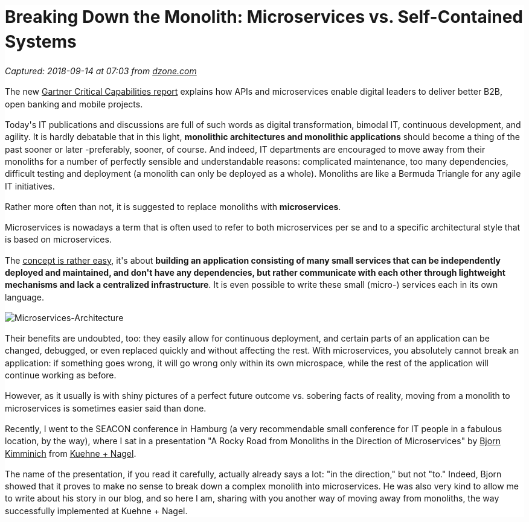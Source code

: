 # Breaking Down the Monolith: Microservices vs. Self-Contained Systems

_Captured: 2018-09-14 at 07:03 from [dzone.com](https://dzone.com/articles/breaking-down-a-monolithic-software-a-case-for-mic?edition=396191&utm_source=Daily%20Digest&utm_medium=email&utm_campaign=Daily%20Digest%202018-09-13)_

The new [Gartner Critical Capabilities report](https://dzone.com/go?i=299475&u=https%3A%2F%2Fwww.ca.com%2Fus%2Fcollateral%2Findustry-analyst-report%2Fgartner-critical-capabilities-for-full-life-cycle-api-management.html%3Fcid%3DNA-DSP-DP-AFL-000195-00001718-000002620%26utm_medium%3Donlineads_onl-dsp%26utm_source%3Ddzone%26utm_campaign%3Dlifecycle_apig_land%26utm_content%3Dna_report-gartner-critical-capabilities-report%26mrm%3D696921) explains how APIs and microservices enable digital leaders to deliver better B2B, open banking and mobile projects.

Today's IT publications and discussions are full of such words as digital transformation, bimodal IT, continuous development, and agility. It is hardly debatable that in this light, **monolithic architectures and monolithic applications** should become a thing of the past sooner or later -preferably, sooner, of course. And indeed, IT departments are encouraged to move away from their monoliths for a number of perfectly sensible and understandable reasons: complicated maintenance, too many dependencies, difficult testing and deployment (a monolith can only be deployed as a whole). Monoliths are like a Bermuda Triangle for any agile IT initiatives.

Rather more often than not, it is suggested to replace monoliths with **microservices**.

Microservices is nowadays a term that is often used to refer to both microservices per se and to a specific architectural style that is based on microservices.

The [concept is rather easy](http://martinfowler.com/microservices/), it's about **building an application consisting of many small services that can be independently deployed and maintained, and don't have any dependencies, but rather communicate with each other through lightweight mechanisms and lack a centralized infrastructure**. It is even possible to write these small (micro-) services each in its own language.

![Microservices-Architecture](http://www.elastic.io/wp-content/uploads/2016/06/Microservices-01-1.jpg)

Their benefits are undoubted, too: they easily allow for continuous deployment, and certain parts of an application can be changed, debugged, or even replaced quickly and without affecting the rest. With microservices, you absolutely cannot break an application: if something goes wrong, it will go wrong only within its own microspace, while the rest of the application will continue working as before.

However, as it usually is with shiny pictures of a perfect future outcome vs. sobering facts of reality, moving from a monolith to microservices is sometimes easier said than done.

Recently, I went to the SEACON conference in Hamburg (a very recommendable small conference for IT people in a fabulous location, by the way), where I sat in a presentation "A Rocky Road from Monoliths in the Direction of Microservices" by [Bjorn Kimminich](https://de.linkedin.com/in/bkimminich/en) from [Kuehne + Nagel](http://www.kn-portal.com/).

The name of the presentation, if you read it carefully, actually already says a lot: "in the direction," but not "to." Indeed, Bjorn showed that it proves to make no sense to break down a complex monolith into microservices. He was also very kind to allow me to write about his story in our blog, and so here I am, sharing with you another way of moving away from monoliths, the way successfully implemented at Kuehne + Nagel.
